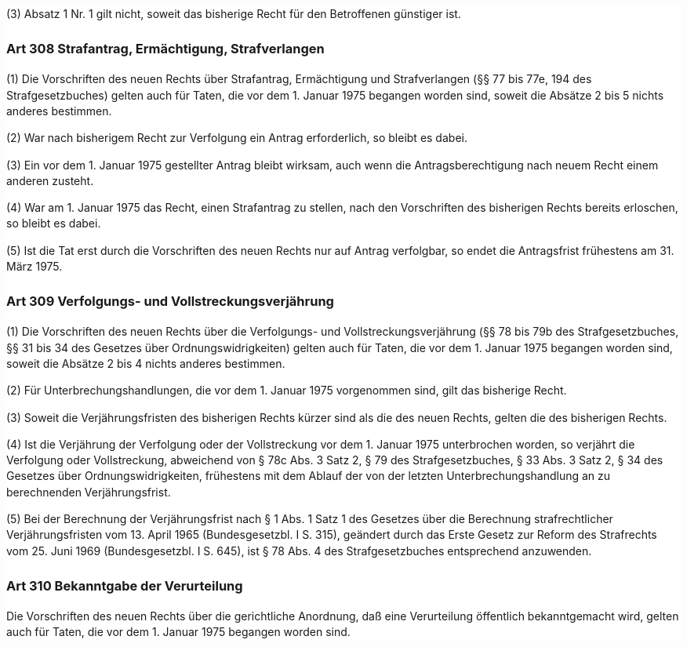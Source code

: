 (3) Absatz 1 Nr. 1 gilt nicht, soweit das bisherige Recht für den
Betroffenen günstiger ist.

### Art 308 Strafantrag, Ermächtigung, Strafverlangen

(1) Die Vorschriften des neuen Rechts über Strafantrag, Ermächtigung
und Strafverlangen (§§ 77 bis 77e, 194 des Strafgesetzbuches) gelten
auch für Taten, die vor dem 1. Januar 1975 begangen worden sind,
soweit die Absätze 2 bis 5 nichts anderes bestimmen.

(2) War nach bisherigem Recht zur Verfolgung ein Antrag erforderlich,
so bleibt es dabei.

(3) Ein vor dem 1. Januar 1975 gestellter Antrag bleibt wirksam, auch
wenn die Antragsberechtigung nach neuem Recht einem anderen zusteht.

(4) War am 1. Januar 1975 das Recht, einen Strafantrag zu stellen,
nach den Vorschriften des bisherigen Rechts bereits erloschen, so
bleibt es dabei.

(5) Ist die Tat erst durch die Vorschriften des neuen Rechts nur auf
Antrag verfolgbar, so endet die Antragsfrist frühestens am 31. März
1975\.

### Art 309 Verfolgungs- und Vollstreckungsverjährung

(1) Die Vorschriften des neuen Rechts über die Verfolgungs- und
Vollstreckungsverjährung (§§ 78 bis 79b des Strafgesetzbuches, §§ 31
bis 34 des Gesetzes über Ordnungswidrigkeiten) gelten auch für Taten,
die vor dem 1. Januar 1975 begangen worden sind, soweit die Absätze 2
bis 4 nichts anderes bestimmen.

(2) Für Unterbrechungshandlungen, die vor dem 1. Januar 1975
vorgenommen sind, gilt das bisherige Recht.

(3) Soweit die Verjährungsfristen des bisherigen Rechts kürzer sind
als die des neuen Rechts, gelten die des bisherigen Rechts.

(4) Ist die Verjährung der Verfolgung oder der Vollstreckung vor dem
1\. Januar 1975 unterbrochen worden, so verjährt die Verfolgung oder
Vollstreckung, abweichend von § 78c Abs. 3 Satz 2, § 79 des
Strafgesetzbuches, § 33 Abs. 3 Satz 2, § 34 des Gesetzes über
Ordnungswidrigkeiten, frühestens mit dem Ablauf der von der letzten
Unterbrechungshandlung an zu berechnenden Verjährungsfrist.

(5) Bei der Berechnung der Verjährungsfrist nach § 1 Abs. 1 Satz 1 des
Gesetzes über die Berechnung strafrechtlicher Verjährungsfristen vom
13\. April 1965 (Bundesgesetzbl. I S. 315), geändert durch das Erste
Gesetz zur Reform des Strafrechts vom 25. Juni 1969 (Bundesgesetzbl. I
S. 645), ist § 78 Abs. 4 des Strafgesetzbuches entsprechend
anzuwenden.

### Art 310 Bekanntgabe der Verurteilung

Die Vorschriften des neuen Rechts über die gerichtliche Anordnung, daß
eine Verurteilung öffentlich bekanntgemacht wird, gelten auch für
Taten, die vor dem 1. Januar 1975 begangen worden sind.
